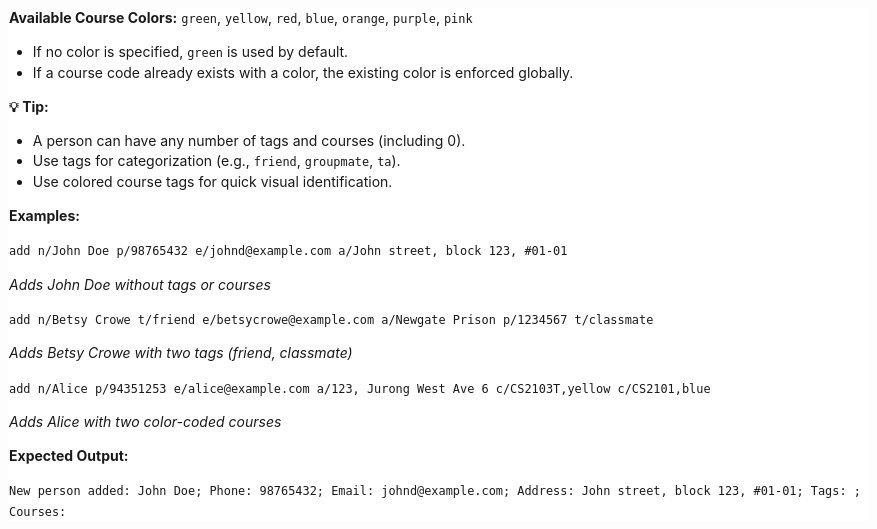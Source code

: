 **Available Course Colors:** `green`, `yellow`, `red`, `blue`, `orange`, `purple`, `pink`

* If no color is specified, `green` is used by default.
* If a course code already exists with a color, the existing color is enforced globally.

<div markdown="span" class="alert alert-primary">

**:bulb: Tip:**

* A person can have any number of tags and courses (including 0).
* Use tags for categorization (e.g., `friend`, `groupmate`, `ta`).
* Use colored course tags for quick visual identification.

</div>

**Examples:**

```
add n/John Doe p/98765432 e/johnd@example.com a/John street, block 123, #01-01
```
*Adds John Doe without tags or courses*

```
add n/Betsy Crowe t/friend e/betsycrowe@example.com a/Newgate Prison p/1234567 t/classmate
```
*Adds Betsy Crowe with two tags (friend, classmate)*

```
add n/Alice p/94351253 e/alice@example.com a/123, Jurong West Ave 6 c/CS2103T,yellow c/CS2101,blue
```
*Adds Alice with two color-coded courses*

**Expected Output:**
```
New person added: John Doe; Phone: 98765432; Email: johnd@example.com; Address: John street, block 123, #01-01; Tags: ; Courses:
```
